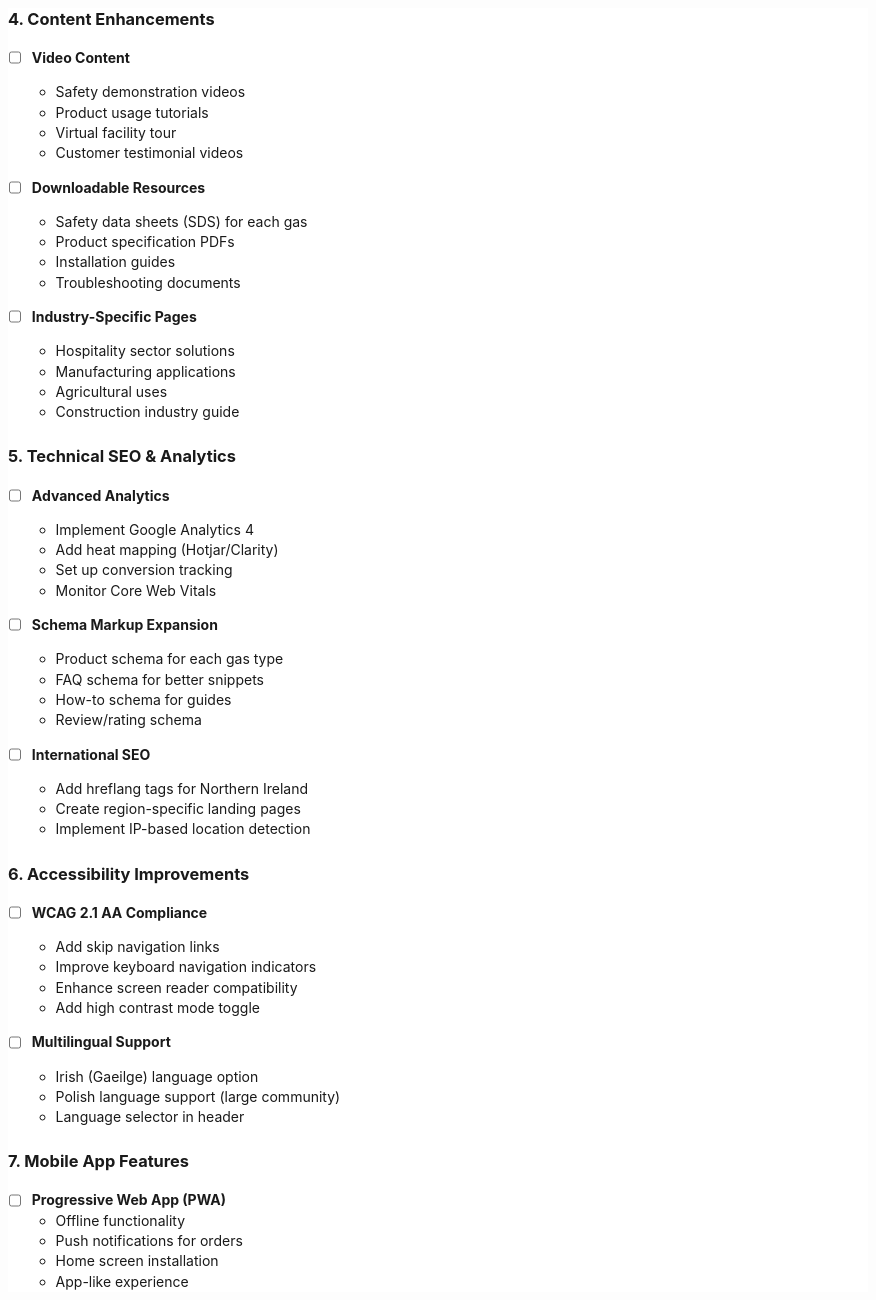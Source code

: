 ### 4. **Content Enhancements**
- [ ] **Video Content**
  - Safety demonstration videos
  - Product usage tutorials
  - Virtual facility tour
  - Customer testimonial videos
  
- [ ] **Downloadable Resources**
  - Safety data sheets (SDS) for each gas
  - Product specification PDFs
  - Installation guides
  - Troubleshooting documents
  
- [ ] **Industry-Specific Pages**
  - Hospitality sector solutions
  - Manufacturing applications
  - Agricultural uses
  - Construction industry guide

### 5. **Technical SEO & Analytics**
- [ ] **Advanced Analytics**
  - Implement Google Analytics 4
  - Add heat mapping (Hotjar/Clarity)
  - Set up conversion tracking
  - Monitor Core Web Vitals
  
- [ ] **Schema Markup Expansion**
  - Product schema for each gas type
  - FAQ schema for better snippets
  - How-to schema for guides
  - Review/rating schema
  
- [ ] **International SEO**
  - Add hreflang tags for Northern Ireland
  - Create region-specific landing pages
  - Implement IP-based location detection

### 6. **Accessibility Improvements**
- [ ] **WCAG 2.1 AA Compliance**
  - Add skip navigation links
  - Improve keyboard navigation indicators
  - Enhance screen reader compatibility
  - Add high contrast mode toggle
  
- [ ] **Multilingual Support**
  - Irish (Gaeilge) language option
  - Polish language support (large community)
  - Language selector in header

### 7. **Mobile App Features**
- [ ] **Progressive Web App (PWA)**
  - Offline functionality
  - Push notifications for orders
  - Home screen installation
  - App-like experience
  
